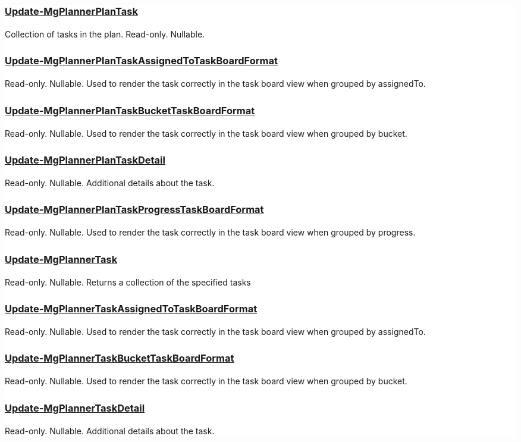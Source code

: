### [Update-MgPlannerPlanTask](Update-MgPlannerPlanTask.md)
Collection of tasks in the plan.
Read-only.
Nullable.

### [Update-MgPlannerPlanTaskAssignedToTaskBoardFormat](Update-MgPlannerPlanTaskAssignedToTaskBoardFormat.md)
Read-only.
Nullable.
Used to render the task correctly in the task board view when grouped by assignedTo.

### [Update-MgPlannerPlanTaskBucketTaskBoardFormat](Update-MgPlannerPlanTaskBucketTaskBoardFormat.md)
Read-only.
Nullable.
Used to render the task correctly in the task board view when grouped by bucket.

### [Update-MgPlannerPlanTaskDetail](Update-MgPlannerPlanTaskDetail.md)
Read-only.
Nullable.
Additional details about the task.

### [Update-MgPlannerPlanTaskProgressTaskBoardFormat](Update-MgPlannerPlanTaskProgressTaskBoardFormat.md)
Read-only.
Nullable.
Used to render the task correctly in the task board view when grouped by progress.

### [Update-MgPlannerTask](Update-MgPlannerTask.md)
Read-only.
Nullable.
Returns a collection of the specified tasks

### [Update-MgPlannerTaskAssignedToTaskBoardFormat](Update-MgPlannerTaskAssignedToTaskBoardFormat.md)
Read-only.
Nullable.
Used to render the task correctly in the task board view when grouped by assignedTo.

### [Update-MgPlannerTaskBucketTaskBoardFormat](Update-MgPlannerTaskBucketTaskBoardFormat.md)
Read-only.
Nullable.
Used to render the task correctly in the task board view when grouped by bucket.

### [Update-MgPlannerTaskDetail](Update-MgPlannerTaskDetail.md)
Read-only.
Nullable.
Additional details about the task.

